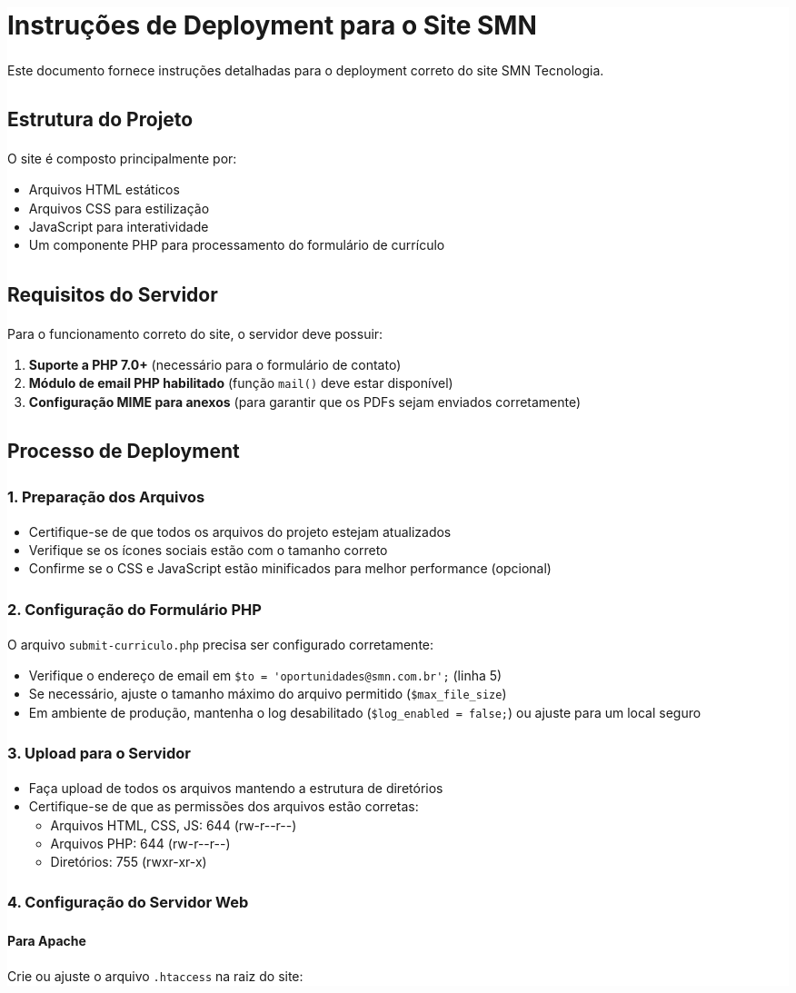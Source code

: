 # Instruções de Deployment para o Site SMN

Este documento fornece instruções detalhadas para o deployment correto do site SMN Tecnologia.

## Estrutura do Projeto

O site é composto principalmente por:
- Arquivos HTML estáticos
- Arquivos CSS para estilização
- JavaScript para interatividade
- Um componente PHP para processamento do formulário de currículo

## Requisitos do Servidor

Para o funcionamento correto do site, o servidor deve possuir:

1. **Suporte a PHP 7.0+** (necessário para o formulário de contato)
2. **Módulo de email PHP habilitado** (função `mail()` deve estar disponível)
3. **Configuração MIME para anexos** (para garantir que os PDFs sejam enviados corretamente)

## Processo de Deployment

### 1. Preparação dos Arquivos

- Certifique-se de que todos os arquivos do projeto estejam atualizados
- Verifique se os ícones sociais estão com o tamanho correto
- Confirme se o CSS e JavaScript estão minificados para melhor performance (opcional)

### 2. Configuração do Formulário PHP

O arquivo `submit-curriculo.php` precisa ser configurado corretamente:

- Verifique o endereço de email em `$to = 'oportunidades@smn.com.br';` (linha 5)
- Se necessário, ajuste o tamanho máximo do arquivo permitido (`$max_file_size`)
- Em ambiente de produção, mantenha o log desabilitado (`$log_enabled = false;`) ou ajuste para um local seguro

### 3. Upload para o Servidor

- Faça upload de todos os arquivos mantendo a estrutura de diretórios
- Certifique-se de que as permissões dos arquivos estão corretas:
  - Arquivos HTML, CSS, JS: 644 (rw-r--r--)
  - Arquivos PHP: 644 (rw-r--r--)
  - Diretórios: 755 (rwxr-xr-x)

### 4. Configuração do Servidor Web

#### Para Apache

Crie ou ajuste o arquivo `.htaccess` na raiz do site:
